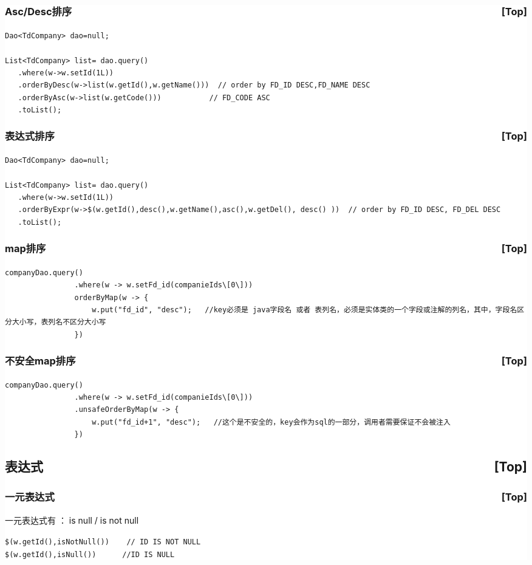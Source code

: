 ### <a name="56">Asc/Desc排序</a><a style="float:right;text-decoration:none;" href="#index">[Top]</a>
```
Dao<TdCompany> dao=null;

List<TdCompany> list= dao.query()
   .where(w->w.setId(1L))
   .orderByDesc(w->list(w.getId(),w.getName()))  // order by FD_ID DESC,FD_NAME DESC
   .orderByAsc(w->list(w.getCode()))           // FD_CODE ASC
   .toList();  
```
### <a name="57">表达式排序</a><a style="float:right;text-decoration:none;" href="#index">[Top]</a>
```
Dao<TdCompany> dao=null;

List<TdCompany> list= dao.query()
   .where(w->w.setId(1L))
   .orderByExpr(w->$(w.getId(),desc(),w.getName(),asc(),w.getDel(), desc() ))  // order by FD_ID DESC, FD_DEL DESC
   .toList();  
```
### <a name="58">map排序</a><a style="float:right;text-decoration:none;" href="#index">[Top]</a>
```
companyDao.query()
                .where(w -> w.setFd_id(companieIds\[0\]))
                orderByMap(w -> {
                    w.put("fd_id", "desc");   //key必须是 java字段名 或者 表列名，必须是实体类的一个字段或注解的列名，其中，字段名区分大小写，表列名不区分大小写
                })
```
### <a name="59">不安全map排序</a><a style="float:right;text-decoration:none;" href="#index">[Top]</a>
```
companyDao.query()
                .where(w -> w.setFd_id(companieIds\[0\]))
                .unsafeOrderByMap(w -> {
                    w.put("fd_id+1", "desc");   //这个是不安全的，key会作为sql的一部分，调用者需要保证不会被注入
                })
```
## <a name="60">表达式</a><a style="float:right;text-decoration:none;" href="#index">[Top]</a>

### <a name="61">一元表达式</a><a style="float:right;text-decoration:none;" href="#index">[Top]</a>

一元表达式有 ： is null / is not null
```
$(w.getId(),isNotNull())    // ID IS NOT NULL
$(w.getId(),isNull())      //ID IS NULL

  ```
